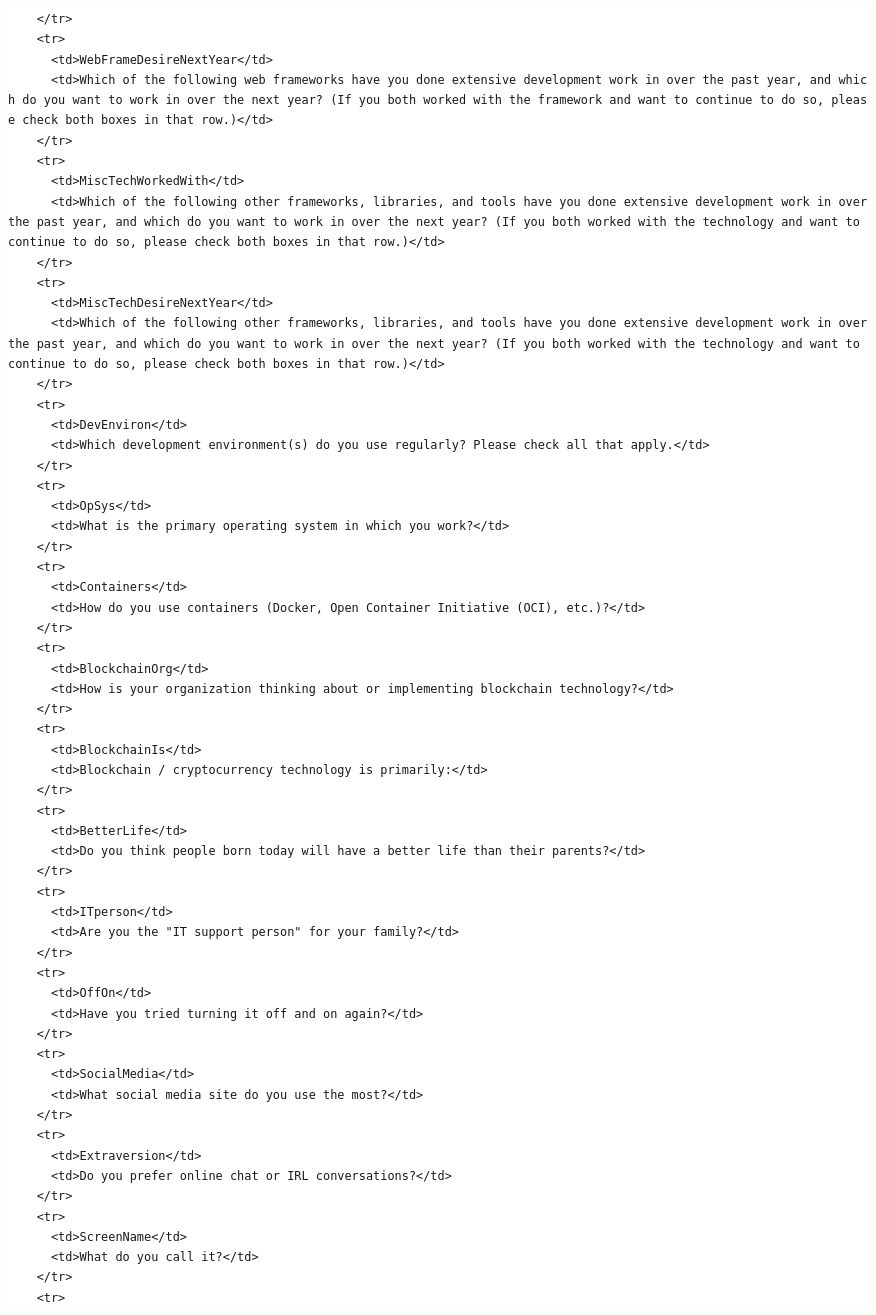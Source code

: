         </tr>
        <tr>
          <td>WebFrameDesireNextYear</td>
          <td>Which of the following web frameworks have you done extensive development work in over the past year, and which do you want to work in over the next year? (If you both worked with the framework and want to continue to do so, please check both boxes in that row.)</td>
        </tr>
        <tr>
          <td>MiscTechWorkedWith</td>
          <td>Which of the following other frameworks, libraries, and tools have you done extensive development work in over the past year, and which do you want to work in over the next year? (If you both worked with the technology and want to continue to do so, please check both boxes in that row.)</td>
        </tr>
        <tr>
          <td>MiscTechDesireNextYear</td>
          <td>Which of the following other frameworks, libraries, and tools have you done extensive development work in over the past year, and which do you want to work in over the next year? (If you both worked with the technology and want to continue to do so, please check both boxes in that row.)</td>
        </tr>
        <tr>
          <td>DevEnviron</td>
          <td>Which development environment(s) do you use regularly? Please check all that apply.</td>
        </tr>
        <tr>
          <td>OpSys</td>
          <td>What is the primary operating system in which you work?</td>
        </tr>
        <tr>
          <td>Containers</td>
          <td>How do you use containers (Docker, Open Container Initiative (OCI), etc.)?</td>
        </tr>
        <tr>
          <td>BlockchainOrg</td>
          <td>How is your organization thinking about or implementing blockchain technology?</td>
        </tr>
        <tr>
          <td>BlockchainIs</td>
          <td>Blockchain / cryptocurrency technology is primarily:</td>
        </tr>
        <tr>
          <td>BetterLife</td>
          <td>Do you think people born today will have a better life than their parents?</td>
        </tr>
        <tr>
          <td>ITperson</td>
          <td>Are you the "IT support person" for your family?</td>
        </tr>
        <tr>
          <td>OffOn</td>
          <td>Have you tried turning it off and on again?</td>
        </tr>
        <tr>
          <td>SocialMedia</td>
          <td>What social media site do you use the most?</td>
        </tr>
        <tr>
          <td>Extraversion</td>
          <td>Do you prefer online chat or IRL conversations?</td>
        </tr>
        <tr>
          <td>ScreenName</td>
          <td>What do you call it?</td>
        </tr>
        <tr>